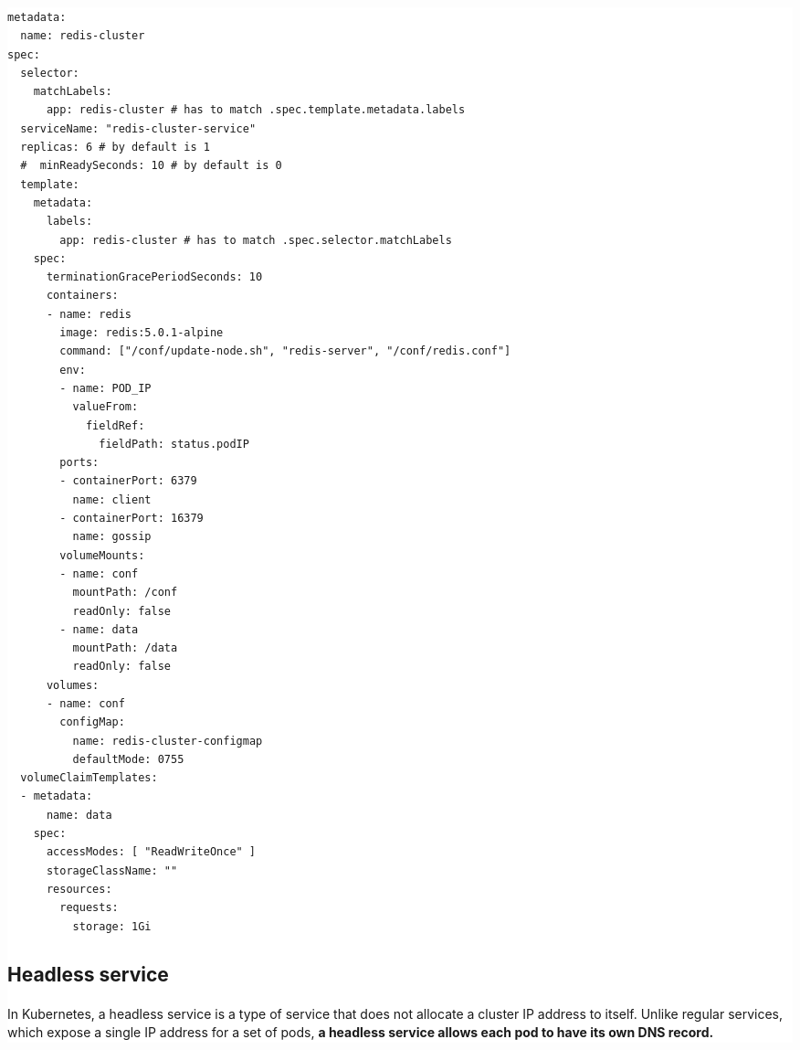 ```
metadata:
  name: redis-cluster
spec:
  selector:
    matchLabels:
      app: redis-cluster # has to match .spec.template.metadata.labels
  serviceName: "redis-cluster-service"
  replicas: 6 # by default is 1
  #  minReadySeconds: 10 # by default is 0
  template:
    metadata:
      labels:
        app: redis-cluster # has to match .spec.selector.matchLabels
    spec:
      terminationGracePeriodSeconds: 10
      containers:
      - name: redis
        image: redis:5.0.1-alpine
        command: ["/conf/update-node.sh", "redis-server", "/conf/redis.conf"]
        env:
        - name: POD_IP
          valueFrom:
            fieldRef:
              fieldPath: status.podIP
        ports:
        - containerPort: 6379
          name: client
        - containerPort: 16379 
          name: gossip
        volumeMounts:
        - name: conf
          mountPath: /conf
          readOnly: false
        - name: data
          mountPath: /data
          readOnly: false
      volumes:
      - name: conf
        configMap:
          name: redis-cluster-configmap
          defaultMode: 0755
  volumeClaimTemplates:
  - metadata:
      name: data
    spec:
      accessModes: [ "ReadWriteOnce" ]
      storageClassName: ""
      resources:
        requests:
          storage: 1Gi
```
## Headless service
In Kubernetes, a headless service is a type of service that does not allocate a cluster IP address to itself. Unlike regular services, which expose a single IP address for a set of pods, **a headless service allows each pod to have its own DNS record.**
